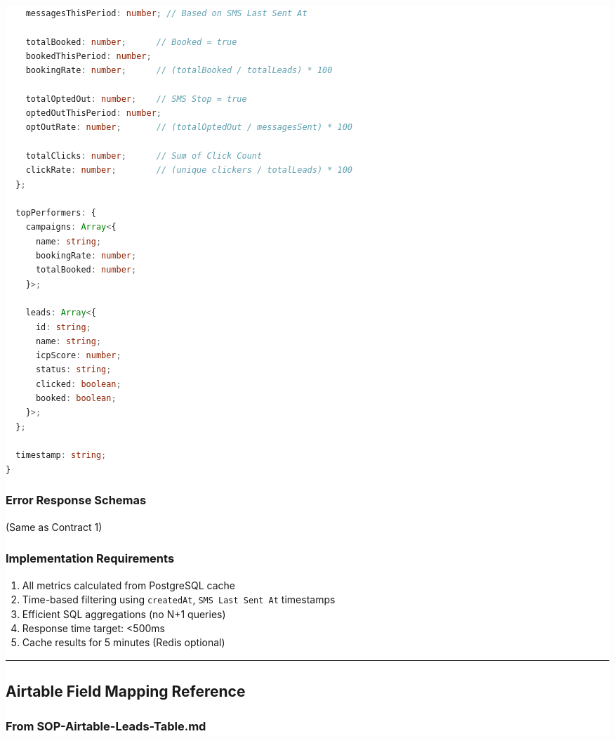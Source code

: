 ```typescript
    messagesThisPeriod: number; // Based on SMS Last Sent At
    
    totalBooked: number;      // Booked = true
    bookedThisPeriod: number;
    bookingRate: number;      // (totalBooked / totalLeads) * 100
    
    totalOptedOut: number;    // SMS Stop = true
    optedOutThisPeriod: number;
    optOutRate: number;       // (totalOptedOut / messagesSent) * 100
    
    totalClicks: number;      // Sum of Click Count
    clickRate: number;        // (unique clickers / totalLeads) * 100
  };
  
  topPerformers: {
    campaigns: Array<{
      name: string;
      bookingRate: number;
      totalBooked: number;
    }>;
    
    leads: Array<{
      id: string;
      name: string;
      icpScore: number;
      status: string;
      clicked: boolean;
      booked: boolean;
    }>;
  };
  
  timestamp: string;
}
```

### Error Response Schemas
(Same as Contract 1)

### Implementation Requirements
1. All metrics calculated from PostgreSQL cache
2. Time-based filtering using `createdAt`, `SMS Last Sent At` timestamps
3. Efficient SQL aggregations (no N+1 queries)
4. Response time target: <500ms
5. Cache results for 5 minutes (Redis optional)

---

## Airtable Field Mapping Reference

### From SOP-Airtable-Leads-Table.md
